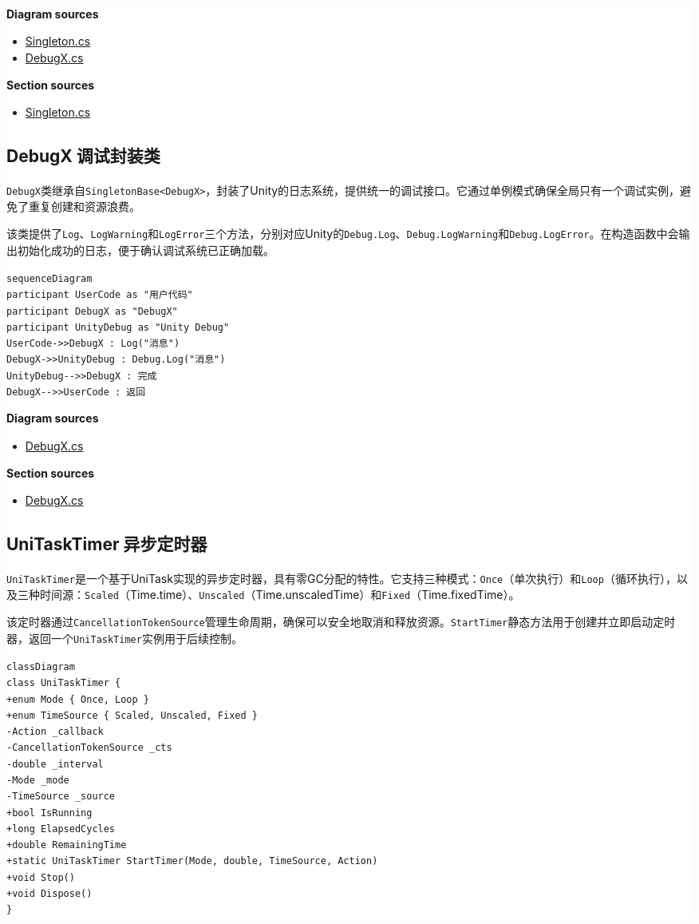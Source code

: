 **Diagram sources**
- [Singleton.cs](file://Assets/Scripts/Tool/Singleton.cs#L1-L23)
- [DebugX.cs](file://Assets/Scripts/Tool/DebugX.cs#L1-L23)

**Section sources**
- [Singleton.cs](file://Assets/Scripts/Tool/Singleton.cs#L1-L23)

## DebugX 调试封装类
`DebugX`类继承自`SingletonBase<DebugX>`，封装了Unity的日志系统，提供统一的调试接口。它通过单例模式确保全局只有一个调试实例，避免了重复创建和资源浪费。

该类提供了`Log`、`LogWarning`和`LogError`三个方法，分别对应Unity的`Debug.Log`、`Debug.LogWarning`和`Debug.LogError`。在构造函数中会输出初始化成功的日志，便于确认调试系统已正确加载。

```mermaid
sequenceDiagram
participant UserCode as "用户代码"
participant DebugX as "DebugX"
participant UnityDebug as "Unity Debug"
UserCode->>DebugX : Log("消息")
DebugX->>UnityDebug : Debug.Log("消息")
UnityDebug-->>DebugX : 完成
DebugX-->>UserCode : 返回
```

**Diagram sources**
- [DebugX.cs](file://Assets/Scripts/Tool/DebugX.cs#L1-L23)

**Section sources**
- [DebugX.cs](file://Assets/Scripts/Tool/DebugX.cs#L1-L23)

## UniTaskTimer 异步定时器
`UniTaskTimer`是一个基于UniTask实现的异步定时器，具有零GC分配的特性。它支持三种模式：`Once`（单次执行）和`Loop`（循环执行），以及三种时间源：`Scaled`（Time.time）、`Unscaled`（Time.unscaledTime）和`Fixed`（Time.fixedTime）。

该定时器通过`CancellationTokenSource`管理生命周期，确保可以安全地取消和释放资源。`StartTimer`静态方法用于创建并立即启动定时器，返回一个`UniTaskTimer`实例用于后续控制。

```mermaid
classDiagram
class UniTaskTimer {
+enum Mode { Once, Loop }
+enum TimeSource { Scaled, Unscaled, Fixed }
-Action _callback
-CancellationTokenSource _cts
-double _interval
-Mode _mode
-TimeSource _source
+bool IsRunning
+long ElapsedCycles
+double RemainingTime
+static UniTaskTimer StartTimer(Mode, double, TimeSource, Action)
+void Stop()
+void Dispose()
}
```
